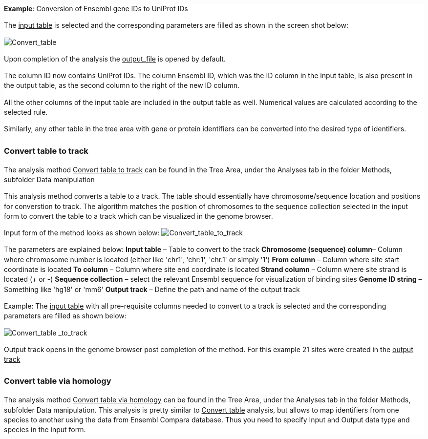**Example**: Conversion of Ensembl gene IDs to UniProt IDs

The [input table] is selected and the corresponding parameters are filled as shown in the screen shot below: 

![Convert_table][Convert_table]


[input table]: https://platform.genexplain.com/bioumlweb/#de=data/Examples/User%20Guide/Data/Examples%20of%20methods/Data%20manipulation/Upregulated%20Ensembl%20genes%20filtered%20(logFC%3E1)

[Convert_table]: /images/Convert_table_02.PNG

Upon completion of the analysis the [output_file] is opened by default.

[output_file]: https://platform.genexplain.com/bioumlweb/#de=data/Examples/User%20Guide/Data/Examples%20of%20methods/Data%20manipulation/Upregulated%20Ensembl%20genes%20filtered%20(logFC%3E1)%20Proteins%20UniProt

The column ID now contains UniProt IDs. The column Ensembl ID, which was the ID column in the input table, is also present in the output table, as the second column to the right of the new ID column.

All the other columns of the input table are included in the output table as well. Numerical values are calculated according to the selected rule.

Similarly, any other table in the tree area with gene or protein identifiers can be converted into the desired type of identifiers.

### Convert table to track
The analysis method [Convert table to track] can be found in the Tree Area, under the Analyses tab in the folder Methods, subfolder Data manipulation

[Convert table to track]: https://platform.genexplain.com/bioumlweb/#de=analyses/Methods/Data%20manipulation/Convert%20table%20to%20track

This analysis method converts a table to a track. The table should essentially have chromosome/sequence location and positions for converstion to track. The algorithm matches the position of chromosomes to the sequence collection selected in the input form to convert the table to a track which can be visualized in the genome browser. 

Input form of the method looks as shown below:
![Convert_table_to_track][input_form]

[input_form]: /images/convert_track_input_01.PNG
The parameters are explained below:
**Input table** – Table to convert to the track
**Chromosome (sequence) column**– Column where chromosome number is located (either like 'chr1', 'chr:1', 'chr.1' or simply '1')
**From column** – Column where site start coordinate is located
**To column** – Column where site end coordinate is located
**Strand column** – Column where site strand is located (+ or -)
**Sequence collection** – select the relevant Ensembl sequence for visualization of binding sites
**Genome ID string** – Something like 'hg18' or 'mm6'
**Output track** – Define the path and name of the output track

Example: The [input table] with all pre-requisite columns  needed to convert to a track is selected and the corresponding parameters are filled as shown below:

![Convert_table _to_track][Convert_table _to_track]

[Convert_table _to_track]: /images/convert_table_track_01.PNG

[input table]: https://platform.genexplain.com/bioumlweb/#de=data/Examples/User%20Guide/Data/Examples%20of%20methods/Data%20manipulation/Convert_table_track_input

Output track opens in the genome browser post completion of the method. For this example 21 sites were created in the [output track]

[output track]: https://platform.genexplain.com/bioumlweb/#de=data/Examples/User%20Guide/Data/Examples%20of%20methods/Data%20manipulation/Convert_table_track_input%20track

### Convert table via homology
The analysis method [Convert table via homology] can be found in the Tree Area, under the Analyses tab in the folder Methods, subfolder Data manipulation.
This analysis is pretty similar to [Convert table] analysis, but allows to map identifiers from one species to another using the data from Ensembl Compara database. Thus you need to specify Input and Output data type and species in the input form.


[Input_Annotate_table]: images/Annotate_table.png
[example input]: https://platform.genexplain.com/bioumlweb/#de=data/Examples/User%20Guide/Data/Examples%20of%20methods/Data%20manipulation/Up-regulated_genes_Ensembl
[Annotation_columns]: /images/Annotate_table_2.png
[Output_table]: /images/Annotate_table_result_2.png
[Annotate track]: https://platform.genexplain.com/bioumlweb/#de=analyses/Methods/Data%20manipulation/Annotate%20track%20with%20genes
[Input_Annotate_track_with_genes]: images/Annotate_track_with_genes.png
[Output_track]: /images/Annotate_track_genes.png
[Output_track]: /images/Annotate_track_genes2.png
[CR cluster selector]: https://platform.genexplain.com/bioumlweb/#de=analyses/Methods/Data%20manipulation/CR%20cluster%20selector
[cluster selector]: /images/CR_cluster_selector_01.PNG
[example input]: https://platform.genexplain.com/bioumlweb/#de=data/Examples/User%20Guide/Data/Examples%20of%20methods/Data%20manipulation/CRC%20clustering
[CR_Cluster_selector]: /images/CR_cluster_selector_02.PNG
[CR_Cluster_selector_output]: /images/CR_cluster_selector_output_03.PNG
[output file]: https://platform.genexplain.com/bioumlweb/#de=data/Examples/User%20Guide/Data/Examples%20of%20methods/Data%20manipulation/CR%20cluster%20selector/cluster1
[Composite module to proteins]: https://platform.genexplain.com/bioumlweb/#de=analyses/Methods/Data%20manipulation/Composite%20module%20to%20proteins
[input file]: https://platform.genexplain.com/bioumlweb/#de=data/Examples/User%20Guide/Data/Examples%20of%20methods/Data%20manipulation/CMA%202%20to%204%20modules%20(Site%20search%20-1000%20100)/Model%20visualization%20on%20Yes%20set
[CMA_protein_02]: /images/CMA_protein_02.PNG
[Output_Proteins]: https://platform.genexplain.com/bioumlweb/#de=data/Examples/User%20Guide/Data/Examples%20of%20methods/Data%20manipulation/CMA%202%20to%204%20modules%20(Site%20search%20-1000%20100)/Model%20TFs
[Convert table]: https://platform.genexplain.com/bioumlweb/#de=analyses/Methods/Data%20manipulation/Convert%20table
[Convert_table]: /images/Convert_table_01.PNG
[Convert table via homology]: https://platform.genexplain.com/bioumlweb/#de=analyses/Methods/Data%20manipulation/Convert%20table%20via%20homology
[create_random_track]: /images/create_random_track_01
[Input_track]: https://platform.genexplain.com/bioumlweb/#de=data/Examples/User%20Guide/Data/Examples%20of%20methods/Data%20manipulation/GSM558469_E2F1_hg19%20filtered%20chr%201
[Create_random_track]: /images/Create_Random_track_01.PNG
[Output track]: https://platform.genexplain.com/bioumlweb/#de=data/Examples/User%20Guide/Data/Examples%20of%20methods/Data%20manipulation/Random_track_hg19
[Create tissue-specific promoter track]: https://platform.genexplain.com/bioumlweb/#de=analyses/Methods/Data%20manipulation/Create%20tissue-specific%20promoter%20track
[Create_tissue_specific_promoter_track]: /images/tissue_specific_promoter_track_01
[upregulated genes]: https://platform.genexplain.com/bioumlweb/#de=data/Examples/User%20Guide/Data/Examples%20of%20methods/Data%20manipulation/Upregulated%20Ensembl%20genes%20filtered%20(logFC%3E1)
[output_file]: https://platform.genexplain.com/bioumlweb/#de=data/Examples/User%20Guide/Data/Examples%20of%20methods/Data%20manipulation/Upregulated%20Ensembl%20genes%20filtered%20(logFC%3E1)%20Fantom5%20promoters
[Create transcript region track]: https://platform.genexplain.com/bioumlweb/#de=analyses/Methods/Data%20manipulation/Create%20transcript%20region%20track
[Create transcript region track]: /media/111333210c95bdb944cbafb043648e8b.png
[input_form]: media/c8f7646c615500c399c6aa22fb5ecd7c.png
[input_form_03]: /media/93743502c91d37d5d7ff0d04fe34b797.png
[**input**]: https://platform.genexplain.com/bioumlweb/#de=data/Examples/User%20Guide/Data/Examples%20of%20methods/Data%20manipulation/Upregulated%20Ensembl%20genes%20filtered%20(logFC%3E1)%20Transcripts%20Ensembl
[output track]: https://platform.genexplain.com/bioumlweb/#de=data/Examples/User%20Guide/Data/Examples%20of%20methods/Data%20manipulation/Upregulated%20Ensembl%20genes%20Transcripts%20Ensembl%20transcript%20region
[output_01]: /media/203c18216748f6d082d085ac6297a026.png
[Filter_duplicate_01]: /images/Filter_duplicate_rows
[Filter one track by another]: https://platform.genexplain.com/bioumlweb/#de=analyses/Methods/Data%20manipulation/Filter%20one%20track%20by%20another
[Filter_track_input]: /images/Filter_one_track_01.PNG
[Test_track_2]: https://platform.genexplain.com/bioumlweb/#de=data/Examples/User%20Guide/Data/Examples%20of%20methods/Data%20manipulation/Test_track_2
[Filter_one_track_02]: /images/Filter_one_track_02.PNG
[output_track_01]: https://platform.genexplain.com/bioumlweb/#de=data/Examples/User%20Guide/Data/Examples%20of%20methods/Data%20manipulation/Test_track_1%20filtered_intersect
[output_track_02]: https://platform.genexplain.com/bioumlweb/#de=data/Examples/User%20Guide/Data/Examples%20of%20methods/Data%20manipulation/Test_track_1%20filtered_intersect_leave_both_sites
[output_track_03]: https://platform.genexplain.com/bioumlweb/#de=data/Examples/User%20Guide/Data/Examples%20of%20methods/Data%20manipulation/Test_track_1%20filtered_subtract
[Filter table]: https://platform.genexplain.com/bioumlweb/#de=analyses/Methods/Data%20manipulation/Filter%20table
[Filter_table_02]: /images/Filter_table_02.PNG
[Output_filtered_table]: https://platform.genexplain.com/bioumlweb/#de=data/Examples/User%20Guide/Data/Examples%20of%20methods/Data%20manipulation/Upregulated%20Ensembl%20genes%20filtered
[Filter track by condition]: https://platform.genexplain.com/bioumlweb/#de=analyses/Methods/Data%20manipulation/Filter%20track%20by%20condition
[Filter_track_condition]: /images/Filter_track_condition_01.PNG
[output_filtered_track]: https://platform.genexplain.com/bioumlweb/#de=data/Examples/User%20Guide/Data/Examples%20of%20methods/Data%20manipulation/GSM3999730_H1hESC_SMAD1_untreated_ChIP_peaks%20filtered
[Input]: https://platform.genexplain.com/bioumlweb/#de=data/Examples/User%20Guide/Data/Examples%20of%20methods/Data%20manipulation/Upregulated%20Ensembl%20genes%20filtered%20(logFC%3E1)
[output track]: https://platform.genexplain.com/bioumlweb/#de=data/Examples/User%20Guide/Data/Examples%20of%20methods/Data%20manipulation/Upregulated%20Ensembl%20genes%20filtered%20(logFC%3E1)%20track
[Group table rows]: https://platform.genexplain.com/bioumlweb/#de=analyses/Methods/Data%20manipulation/Group%20table%20rows
[Group_table_rows_01]: /images/Group_table_rows_01.PNG
[Input_Group_table_Rows]: https://platform.genexplain.com/bioumlweb/#de=data/Examples/User%20Guide/Data/Examples%20of%20methods/Data%20manipulation/Genes%2C%20fold%20change%20and%20p-value%2C%20non-filtered